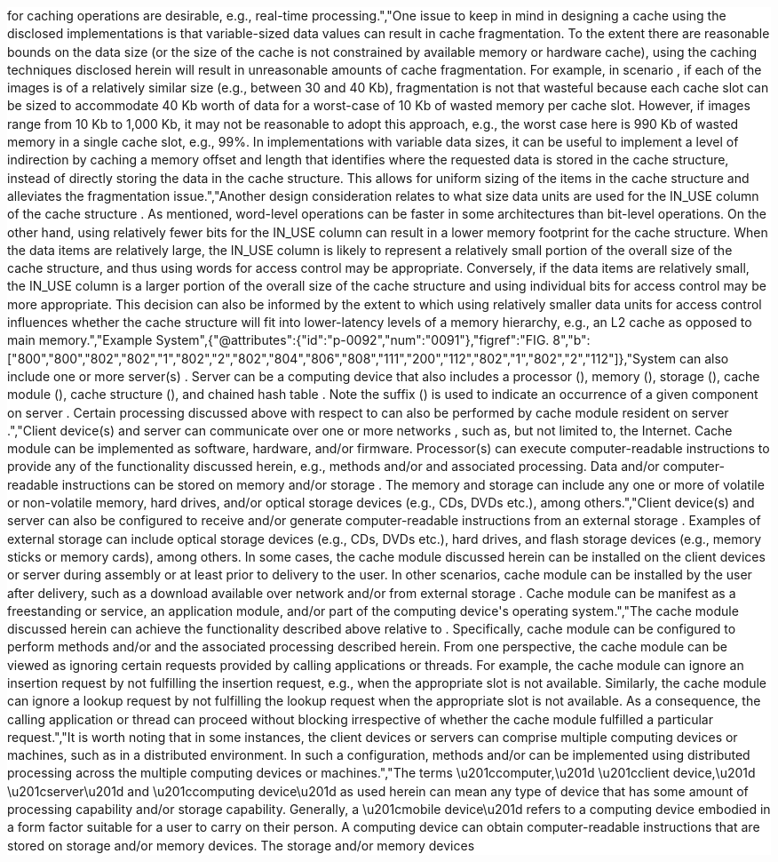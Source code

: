 for caching operations are desirable, e.g., real-time processing.","One issue to keep in mind in designing a cache using the disclosed implementations is that variable-sized data values can result in cache fragmentation. To the extent there are reasonable bounds on the data size (or the size of the cache is not constrained by available memory or hardware cache), using the caching techniques disclosed herein will result in unreasonable amounts of cache fragmentation. For example, in scenario , if each of the images is of a relatively similar size (e.g., between 30 and 40 Kb), fragmentation is not that wasteful because each cache slot can be sized to accommodate 40 Kb worth of data for a worst-case of 10 Kb of wasted memory per cache slot. However, if images range from 10 Kb to 1,000 Kb, it may not be reasonable to adopt this approach, e.g., the worst case here is 990 Kb of wasted memory in a single cache slot, e.g., 99%. In implementations with variable data sizes, it can be useful to implement a level of indirection by caching a memory offset and length that identifies where the requested data is stored in the cache structure, instead of directly storing the data in the cache structure. This allows for uniform sizing of the items in the cache structure and alleviates the fragmentation issue.","Another design consideration relates to what size data units are used for the IN_USE column  of the cache structure . As mentioned, word-level operations can be faster in some architectures than bit-level operations. On the other hand, using relatively fewer bits for the IN_USE column can result in a lower memory footprint for the cache structure. When the data items are relatively large, the IN_USE column is likely to represent a relatively small portion of the overall size of the cache structure, and thus using words for access control may be appropriate. Conversely, if the data items are relatively small, the IN_USE column is a larger portion of the overall size of the cache structure and using individual bits for access control may be more appropriate. This decision can also be informed by the extent to which using relatively smaller data units for access control influences whether the cache structure will fit into lower-latency levels of a memory hierarchy, e.g., an L2 cache as opposed to main memory.","Example System",{"@attributes":{"id":"p-0092","num":"0091"},"figref":"FIG. 8","b":["800","800","802","802","1","802","2","802","804","806","808","111","200","112","802","1","802","2","112"]},"System  can also include one or more server(s) . Server  can be a computing device that also includes a processor (), memory (), storage (), cache module (), cache structure (), and chained hash table . Note the suffix () is used to indicate an occurrence of a given component on server . Certain processing discussed above with respect to  can also be performed by cache module  resident on server .","Client device(s)  and server  can communicate over one or more networks , such as, but not limited to, the Internet. Cache module  can be implemented as software, hardware, and\/or firmware. Processor(s)  can execute computer-readable instructions to provide any of the functionality discussed herein, e.g., methods  and\/or  and associated processing. Data and\/or computer-readable instructions can be stored on memory  and\/or storage . The memory and storage can include any one or more of volatile or non-volatile memory, hard drives, and\/or optical storage devices (e.g., CDs, DVDs etc.), among others.","Client device(s)  and server  can also be configured to receive and\/or generate computer-readable instructions from an external storage . Examples of external storage  can include optical storage devices (e.g., CDs, DVDs etc.), hard drives, and flash storage devices (e.g., memory sticks or memory cards), among others. In some cases, the cache module  discussed herein can be installed on the client devices or server during assembly or at least prior to delivery to the user. In other scenarios, cache module  can be installed by the user after delivery, such as a download available over network  and\/or from external storage . Cache module  can be manifest as a freestanding or service, an application module, and\/or part of the computing device's operating system.","The cache module  discussed herein can achieve the functionality described above relative to . Specifically, cache module  can be configured to perform methods  and\/or  and the associated processing described herein. From one perspective, the cache module can be viewed as ignoring certain requests provided by calling applications or threads. For example, the cache module can ignore an insertion request by not fulfilling the insertion request, e.g., when the appropriate slot is not available. Similarly, the cache module can ignore a lookup request by not fulfilling the lookup request when the appropriate slot is not available. As a consequence, the calling application or thread can proceed without blocking irrespective of whether the cache module fulfilled a particular request.","It is worth noting that in some instances, the client devices or servers can comprise multiple computing devices or machines, such as in a distributed environment. In such a configuration, methods  and\/or  can be implemented using distributed processing across the multiple computing devices or machines.","The terms \u201ccomputer,\u201d \u201cclient device,\u201d \u201cserver\u201d and \u201ccomputing device\u201d as used herein can mean any type of device that has some amount of processing capability and\/or storage capability. Generally, a \u201cmobile device\u201d refers to a computing device embodied in a form factor suitable for a user to carry on their person. A computing device can obtain computer-readable instructions that are stored on storage and\/or memory devices. The storage and\/or memory devices